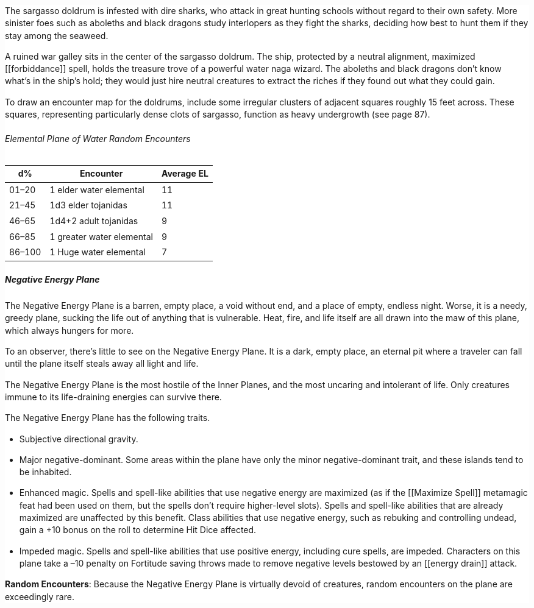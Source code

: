The sargasso doldrum is infested with dire sharks, who attack in great hunting schools without regard to their own safety. More sinister foes such as aboleths and black dragons study interlopers as they fight the sharks, deciding how best to hunt them if they stay among the seaweed.

A ruined war galley sits in the center of the sargasso doldrum. The ship, protected by a neutral alignment, maximized [[forbiddance]] spell, holds the treasure trove of a powerful water naga wizard. The aboleths and black dragons don’t know what’s in the ship’s hold; they would just hire neutral creatures to extract the riches if they found out what they could gain.

To draw an encounter map for the doldrums, include some irregular clusters of adjacent squares roughly 15 feet across. These squares, representing particularly dense clots of sargasso, function as heavy undergrowth (see page 87).

###### Elemental Plane of Water Random Encounters

|d%|Encounter|Average EL|
|---|---|---|
|01–20|1 elder water elemental|11|
|21–45|1d3 elder tojanidas|11|
|46–65|1d4+2 adult tojanidas|9|
|66–85|1 greater water elemental|9|
|86–100|1 Huge water elemental|7|

##### Negative Energy Plane

The Negative Energy Plane is a barren, empty place, a void without end, and a place of empty, endless night. Worse, it is a needy, greedy plane, sucking the life out of anything that is vulnerable. Heat, fire, and life itself are all drawn into the maw of this plane, which always hungers for more.

To an observer, there’s little to see on the Negative Energy Plane. It is a dark, empty place, an eternal pit where a traveler can fall until the plane itself steals away all light and life.

The Negative Energy Plane is the most hostile of the Inner Planes, and the most uncaring and intolerant of life. Only creatures immune to its life-draining energies can survive there.

The Negative Energy Plane has the following traits.

- Subjective directional gravity.
    
- Major negative-dominant. Some areas within the plane have only the minor negative-dominant trait, and these islands tend to be inhabited.
    
- Enhanced magic. Spells and spell-like abilities that use negative energy are maximized (as if the [[Maximize Spell]] metamagic feat had been used on them, but the spells don’t require higher-level slots). Spells and spell-like abilities that are already maximized are unaffected by this benefit. Class abilities that use negative energy, such as rebuking and controlling undead, gain a +10 bonus on the roll to determine Hit Dice affected.
    
- Impeded magic. Spells and spell-like abilities that use positive energy, including cure spells, are impeded. Characters on this plane take a –10 penalty on Fortitude saving throws made to remove negative levels bestowed by an [[energy drain]] attack.
    

**Random Encounters**: Because the Negative Energy Plane is virtually devoid of creatures, random encounters on the plane are exceedingly rare.
